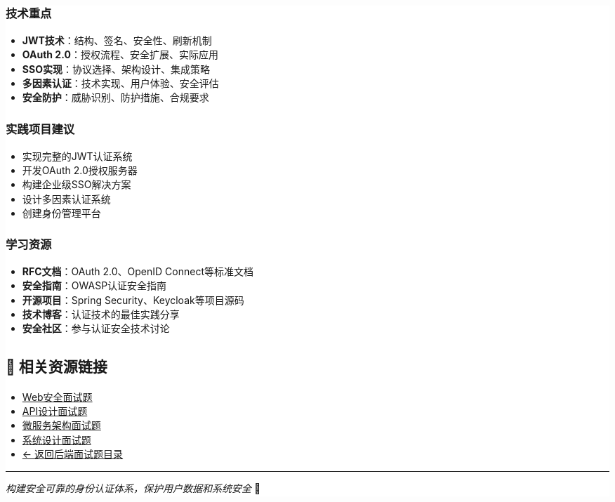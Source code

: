 ### 技术重点
- **JWT技术**：结构、签名、安全性、刷新机制
- **OAuth 2.0**：授权流程、安全扩展、实际应用
- **SSO实现**：协议选择、架构设计、集成策略
- **多因素认证**：技术实现、用户体验、安全评估
- **安全防护**：威胁识别、防护措施、合规要求

### 实践项目建议
- 实现完整的JWT认证系统
- 开发OAuth 2.0授权服务器
- 构建企业级SSO解决方案
- 设计多因素认证系统
- 创建身份管理平台

### 学习资源
- **RFC文档**：OAuth 2.0、OpenID Connect等标准文档
- **安全指南**：OWASP认证安全指南
- **开源项目**：Spring Security、Keycloak等项目源码
- **技术博客**：认证技术的最佳实践分享
- **安全社区**：参与认证安全技术讨论

## 🔗 相关资源链接

- [Web安全面试题](./web-security.md)
- [API设计面试题](./api-design.md)
- [微服务架构面试题](./microservices.md)
- [系统设计面试题](../system-design/README.md)
- [← 返回后端面试题目录](./README.md)

---

*构建安全可靠的身份认证体系，保护用户数据和系统安全* 🔐 